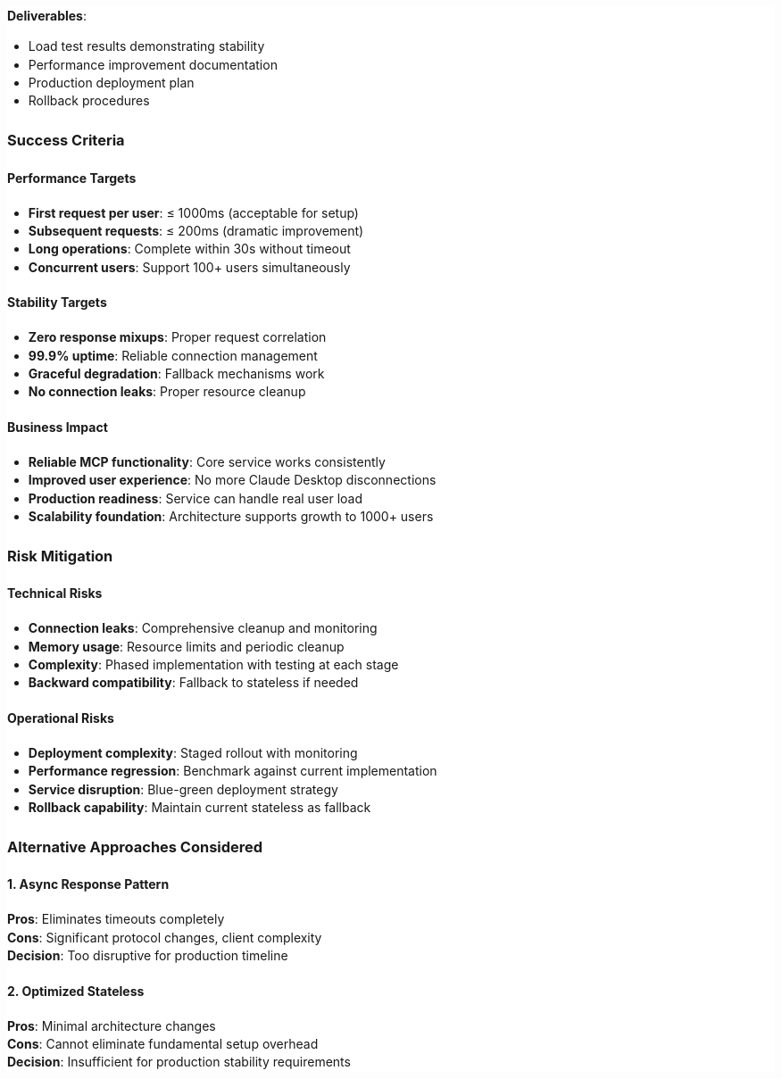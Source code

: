 **Deliverables**:
- Load test results demonstrating stability
- Performance improvement documentation
- Production deployment plan
- Rollback procedures

### Success Criteria

#### Performance Targets
- **First request per user**: ≤ 1000ms (acceptable for setup)
- **Subsequent requests**: ≤ 200ms (dramatic improvement)
- **Long operations**: Complete within 30s without timeout
- **Concurrent users**: Support 100+ users simultaneously

#### Stability Targets  
- **Zero response mixups**: Proper request correlation
- **99.9% uptime**: Reliable connection management
- **Graceful degradation**: Fallback mechanisms work
- **No connection leaks**: Proper resource cleanup

#### Business Impact
- **Reliable MCP functionality**: Core service works consistently
- **Improved user experience**: No more Claude Desktop disconnections
- **Production readiness**: Service can handle real user load
- **Scalability foundation**: Architecture supports growth to 1000+ users

### Risk Mitigation

#### Technical Risks
- **Connection leaks**: Comprehensive cleanup and monitoring
- **Memory usage**: Resource limits and periodic cleanup  
- **Complexity**: Phased implementation with testing at each stage
- **Backward compatibility**: Fallback to stateless if needed

#### Operational Risks
- **Deployment complexity**: Staged rollout with monitoring
- **Performance regression**: Benchmark against current implementation
- **Service disruption**: Blue-green deployment strategy
- **Rollback capability**: Maintain current stateless as fallback

### Alternative Approaches Considered

#### 1. Async Response Pattern
**Pros**: Eliminates timeouts completely  
**Cons**: Significant protocol changes, client complexity  
**Decision**: Too disruptive for production timeline

#### 2. Optimized Stateless  
**Pros**: Minimal architecture changes  
**Cons**: Cannot eliminate fundamental setup overhead  
**Decision**: Insufficient for production stability requirements
